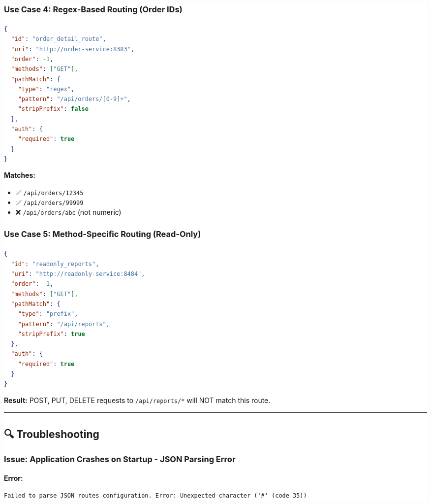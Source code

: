 ### Use Case 4: Regex-Based Routing (Order IDs)

```json
{
  "id": "order_detail_route",
  "uri": "http://order-service:8383",
  "order": -1,
  "methods": ["GET"],
  "pathMatch": {
    "type": "regex",
    "pattern": "/api/orders/[0-9]+",
    "stripPrefix": false
  },
  "auth": {
    "required": true
  }
}
```

**Matches:**
- ✅ `/api/orders/12345`
- ✅ `/api/orders/99999`
- ❌ `/api/orders/abc` (not numeric)

### Use Case 5: Method-Specific Routing (Read-Only)

```json
{
  "id": "readonly_reports",
  "uri": "http://readonly-service:8484",
  "order": -1,
  "methods": ["GET"],
  "pathMatch": {
    "type": "prefix",
    "pattern": "/api/reports",
    "stripPrefix": true
  },
  "auth": {
    "required": true
  }
}
```

**Result:** POST, PUT, DELETE requests to `/api/reports/*` will NOT match this route.

---

## 🔍 Troubleshooting

### Issue: Application Crashes on Startup - JSON Parsing Error

**Error:**
```
Failed to parse JSON routes configuration. Error: Unexpected character ('#' (code 35))
```
